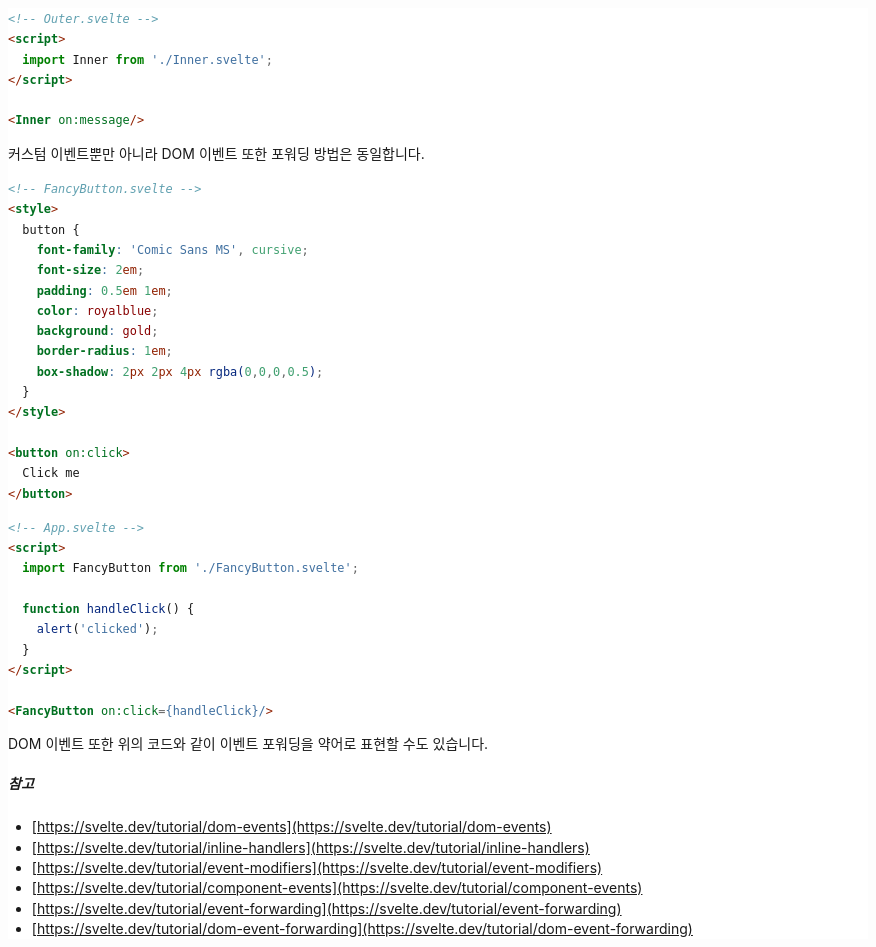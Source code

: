```html
<!-- Outer.svelte -->
<script>
  import Inner from './Inner.svelte';
</script>

<Inner on:message/>
```

커스텀 이벤트뿐만 아니라 DOM 이벤트 또한 포워딩 방법은 동일합니다.

```html
<!-- FancyButton.svelte -->
<style>
  button {
    font-family: 'Comic Sans MS', cursive;
    font-size: 2em;
    padding: 0.5em 1em;
    color: royalblue;
    background: gold;
    border-radius: 1em;
    box-shadow: 2px 2px 4px rgba(0,0,0,0.5);
  }
</style>

<button on:click>
  Click me
</button>
```

```html
<!-- App.svelte -->
<script>
  import FancyButton from './FancyButton.svelte';

  function handleClick() {
    alert('clicked');
  }
</script>

<FancyButton on:click={handleClick}/>
```

DOM 이벤트 또한 위의 코드와 같이 이벤트 포워딩을 약어로 표현할 수도 있습니다.

##### 참고
- [https://svelte.dev/tutorial/dom-events](https://svelte.dev/tutorial/dom-events)
- [https://svelte.dev/tutorial/inline-handlers](https://svelte.dev/tutorial/inline-handlers)
- [https://svelte.dev/tutorial/event-modifiers](https://svelte.dev/tutorial/event-modifiers)
- [https://svelte.dev/tutorial/component-events](https://svelte.dev/tutorial/component-events)
- [https://svelte.dev/tutorial/event-forwarding](https://svelte.dev/tutorial/event-forwarding)
- [https://svelte.dev/tutorial/dom-event-forwarding](https://svelte.dev/tutorial/dom-event-forwarding)
